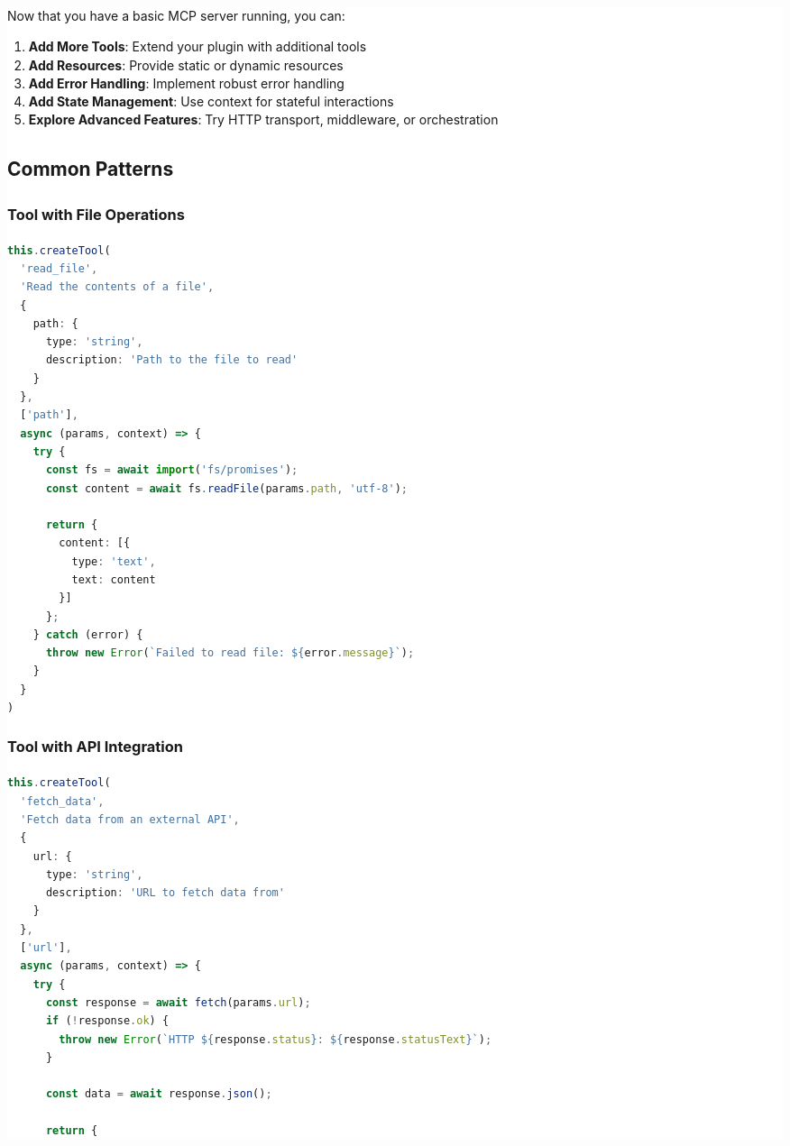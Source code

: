 Now that you have a basic MCP server running, you can:

1. **Add More Tools**: Extend your plugin with additional tools
2. **Add Resources**: Provide static or dynamic resources
3. **Add Error Handling**: Implement robust error handling
4. **Add State Management**: Use context for stateful interactions
5. **Explore Advanced Features**: Try HTTP transport, middleware, or orchestration

## Common Patterns

### Tool with File Operations

```typescript
this.createTool(
  'read_file',
  'Read the contents of a file',
  {
    path: {
      type: 'string',
      description: 'Path to the file to read'
    }
  },
  ['path'],
  async (params, context) => {
    try {
      const fs = await import('fs/promises');
      const content = await fs.readFile(params.path, 'utf-8');
      
      return {
        content: [{
          type: 'text',
          text: content
        }]
      };
    } catch (error) {
      throw new Error(`Failed to read file: ${error.message}`);
    }
  }
)
```

### Tool with API Integration

```typescript
this.createTool(
  'fetch_data',
  'Fetch data from an external API',
  {
    url: {
      type: 'string',
      description: 'URL to fetch data from'
    }
  },
  ['url'],
  async (params, context) => {
    try {
      const response = await fetch(params.url);
      if (!response.ok) {
        throw new Error(`HTTP ${response.status}: ${response.statusText}`);
      }
      
      const data = await response.json();
      
      return {
```